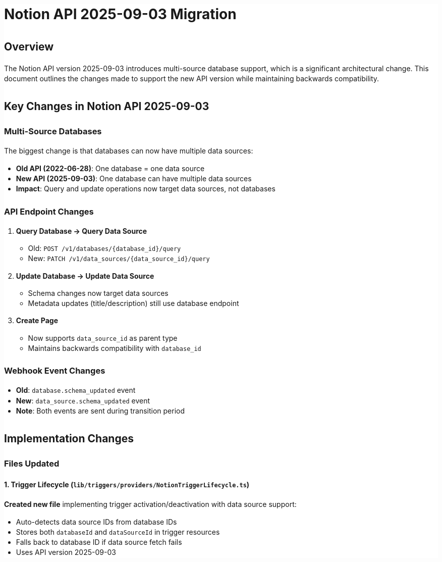 # Notion API 2025-09-03 Migration

## Overview

The Notion API version 2025-09-03 introduces multi-source database support, which is a significant architectural change. This document outlines the changes made to support the new API version while maintaining backwards compatibility.

## Key Changes in Notion API 2025-09-03

### Multi-Source Databases

The biggest change is that databases can now have multiple data sources:
- **Old API (2022-06-28)**: One database = one data source
- **New API (2025-09-03)**: One database can have multiple data sources
- **Impact**: Query and update operations now target data sources, not databases

### API Endpoint Changes

1. **Query Database → Query Data Source**
   - Old: `POST /v1/databases/{database_id}/query`
   - New: `PATCH /v1/data_sources/{data_source_id}/query`

2. **Update Database → Update Data Source**
   - Schema changes now target data sources
   - Metadata updates (title/description) still use database endpoint

3. **Create Page**
   - Now supports `data_source_id` as parent type
   - Maintains backwards compatibility with `database_id`

### Webhook Event Changes

- **Old**: `database.schema_updated` event
- **New**: `data_source.schema_updated` event
- **Note**: Both events are sent during transition period

## Implementation Changes

### Files Updated

#### 1. Trigger Lifecycle (`lib/triggers/providers/NotionTriggerLifecycle.ts`)

**Created new file** implementing trigger activation/deactivation with data source support:

- Auto-detects data source IDs from database IDs
- Stores both `databaseId` and `dataSourceId` in trigger resources
- Falls back to database ID if data source fetch fails
- Uses API version 2025-09-03
